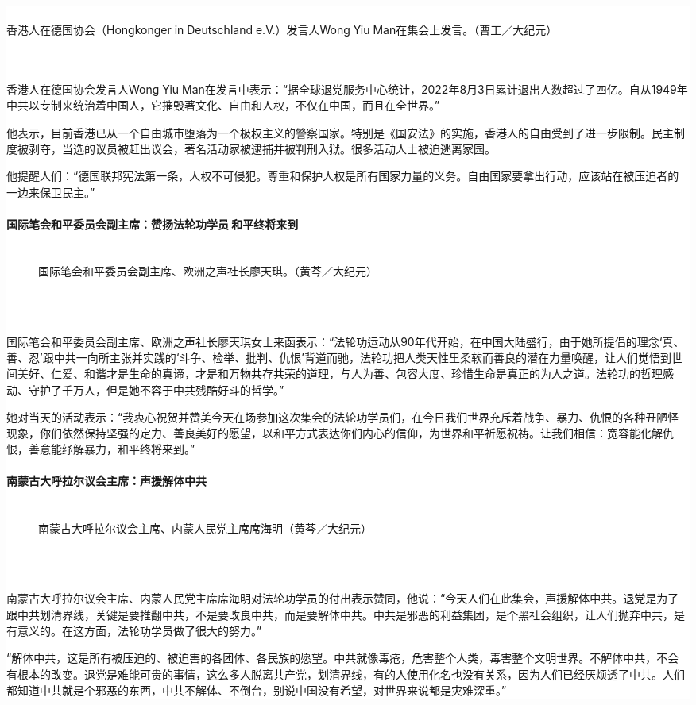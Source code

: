    <img alt="" class="size-large wp-image-13803134" src="https://i.epochtimes.com/assets/uploads/2022/08/id13803134-245e98498f6676338619eb3162856b76-600x400.jpg"/>
  </ok>
  <br/><figcaption class="wp-caption-text" id="caption-attachment-13803134">
   香港人在德国协会（Hongkonger in Deutschland e.V.）发言人Wong Yiu Man在集会上发言。（曹工／大纪元）
  </figcaption><br/>
 </figure><br/>
 <p>
  香港人在德国协会发言人Wong Yiu Man在发言中表示：“据全球退党服务中心统计，2022年8月3日累计退出人数超过了四亿。自从1949年中共以专制来统治着中国人，它摧毁著文化、自由和人权，不仅在中国，而且在全世界。”
 </p>
 <p>
  他表示，目前香港已从一个自由城市堕落为一个极权主义的警察国家。特别是《国安法》的实施，香港人的自由受到了进一步限制。民主制度被剥夺，当选的议员被赶出议会，著名活动家被逮捕并被判刑入狱。很多活动人士被迫逃离家园。
 </p>
 <p>
  他提醒人们：“德国联邦宪法第一条，人权不可侵犯。尊重和保护人权是所有国家力量的义务。自由国家要拿出行动，应该站在被压迫者的一边来保卫民主。”
 </p>
 <h4>
  国际笔会和平委员会副主席：赞扬法轮功学员 和平终将来到
 </h4>
 <figure aria-describedby="caption-attachment-13275036" class="wp-caption aligncenter" id="attachment_13275036" style="width: 600px">
  <ok href="https://i.epochtimes.com/assets/uploads/2021/10/id13275036-IMG_8712.jpeg" target="_blank">
   <img alt="" class="size-large wp-image-13275036" src="https://i.epochtimes.com/assets/uploads/2021/10/id13275036-IMG_8712-600x460.jpeg"/>
  </ok>
  <br/><figcaption class="wp-caption-text" id="caption-attachment-13275036">
   国际笔会和平委员会副主席、欧洲之声社长廖天琪。（黄芩／大纪元）
  </figcaption><br/>
 </figure><br/>
 <p>
  国际笔会和平委员会副主席、欧洲之声社长廖天琪女士来函表示：“法轮功运动从90年代开始，在中国大陆盛行，由于她所提倡的理念‘真、善、忍’跟中共一向所主张并实践的‘斗争、检举、批判、仇恨’背道而驰，法轮功把人类天性里柔软而善良的潜在力量唤醒，让人们觉悟到世间美好、仁爱、和谐才是生命的真谛，才是和万物共存共荣的道理，与人为善、包容大度、珍惜生命是真正的为人之道。法轮功的哲理感动、守护了千万人，但是她不容于中共残酷好斗的哲学。”
 </p>
 <p>
  她对当天的活动表示：“我衷心祝贺并赞美今天在场参加这次集会的法轮功学员们，在今日我们世界充斥着战争、暴力、仇恨的各种丑陋怪现象，你们依然保持坚强的定力、善良美好的愿望，以和平方式表达你们内心的信仰，为世界和平祈愿祝祷。让我们相信：宽容能化解仇恨，善意能纾解暴力，和平终将来到。”
 </p>
 <h4>
  南蒙古大呼拉尔议会主席：声援解体中共
 </h4>
 <figure aria-describedby="caption-attachment-13275037" class="wp-caption aligncenter" id="attachment_13275037" style="width: 600px">
  <ok href="https://i.epochtimes.com/assets/uploads/2021/10/id13275037-IMG_8730.jpeg" target="_blank">
   <img alt="" class="size-large wp-image-13275037" src="https://i.epochtimes.com/assets/uploads/2021/10/id13275037-IMG_8730-600x466.jpeg"/>
  </ok>
  <br/><figcaption class="wp-caption-text" id="caption-attachment-13275037">
   南蒙古大呼拉尔议会主席、内蒙人民党主席席海明（黄芩／大纪元）
  </figcaption><br/>
 </figure><br/>
 <p>
  南蒙古大呼拉尔议会主席、内蒙人民党主席席海明对法轮功学员的付出表示赞同，他说：“今天人们在此集会，声援解体中共。退党是为了跟中共划清界线，关键是要推翻中共，不是要改良中共，而是要解体中共。中共是邪恶的利益集团，是个黑社会组织，让人们抛弃中共，是有意义的。在这方面，法轮功学员做了很大的努力。”
 </p>
 <p>
  “解体中共，这是所有被压迫的、被迫害的各团体、各民族的愿望。中共就像毒疮，危害整个人类，毒害整个文明世界。不解体中共，不会有根本的改变。退党是难能可贵的事情，这么多人脱离共产党，划清界线，有的人使用化名也没有关系，因为人们已经厌烦透了中共。人们都知道中共就是个邪恶的东西，中共不解体、不倒台，别说中国没有希望，对世界来说都是灾难深重。”
 </p>
 <p>